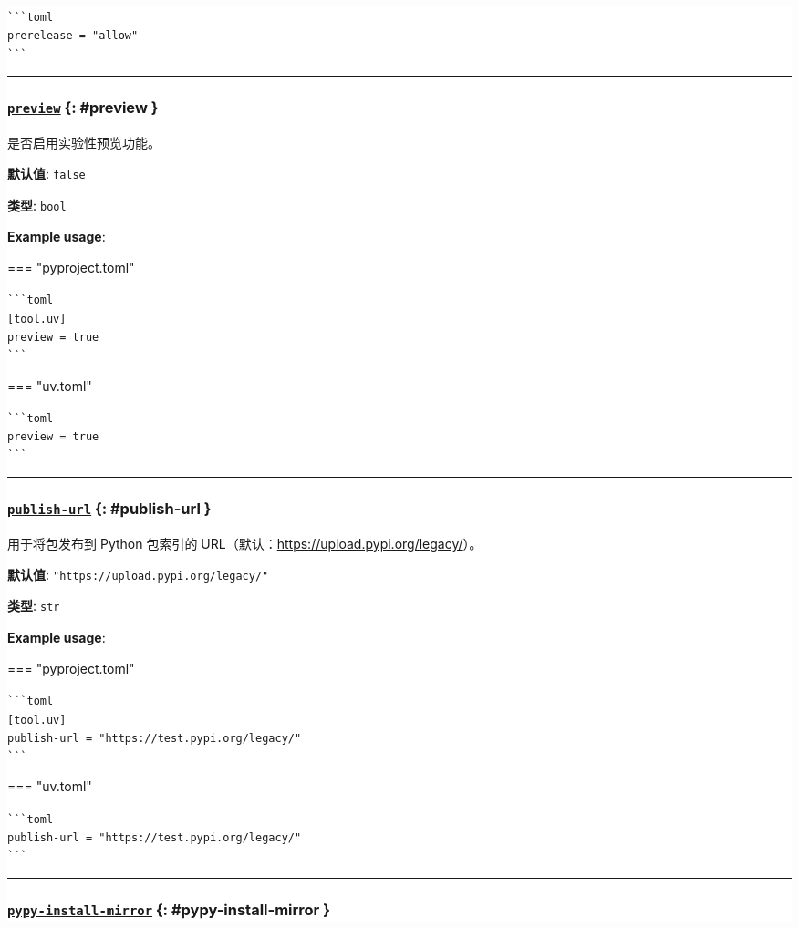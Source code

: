     ```toml
    prerelease = "allow"
    ```

---

### [`preview`](#preview) {: #preview }

是否启用实验性预览功能。

**默认值**: `false`

**类型**: `bool`

**Example usage**:

=== "pyproject.toml"

    ```toml
    [tool.uv]
    preview = true
    ```

=== "uv.toml"

    ```toml
    preview = true
    ```

---

### [`publish-url`](#publish-url) {: #publish-url }

用于将包发布到 Python 包索引的 URL（默认：<https://upload.pypi.org/legacy/>）。

**默认值**: `"https://upload.pypi.org/legacy/"`

**类型**: `str`

**Example usage**:

=== "pyproject.toml"

    ```toml
    [tool.uv]
    publish-url = "https://test.pypi.org/legacy/"
    ```

=== "uv.toml"

    ```toml
    publish-url = "https://test.pypi.org/legacy/"
    ```

---

### [`pypy-install-mirror`](#pypy-install-mirror) {: #pypy-install-mirror }
